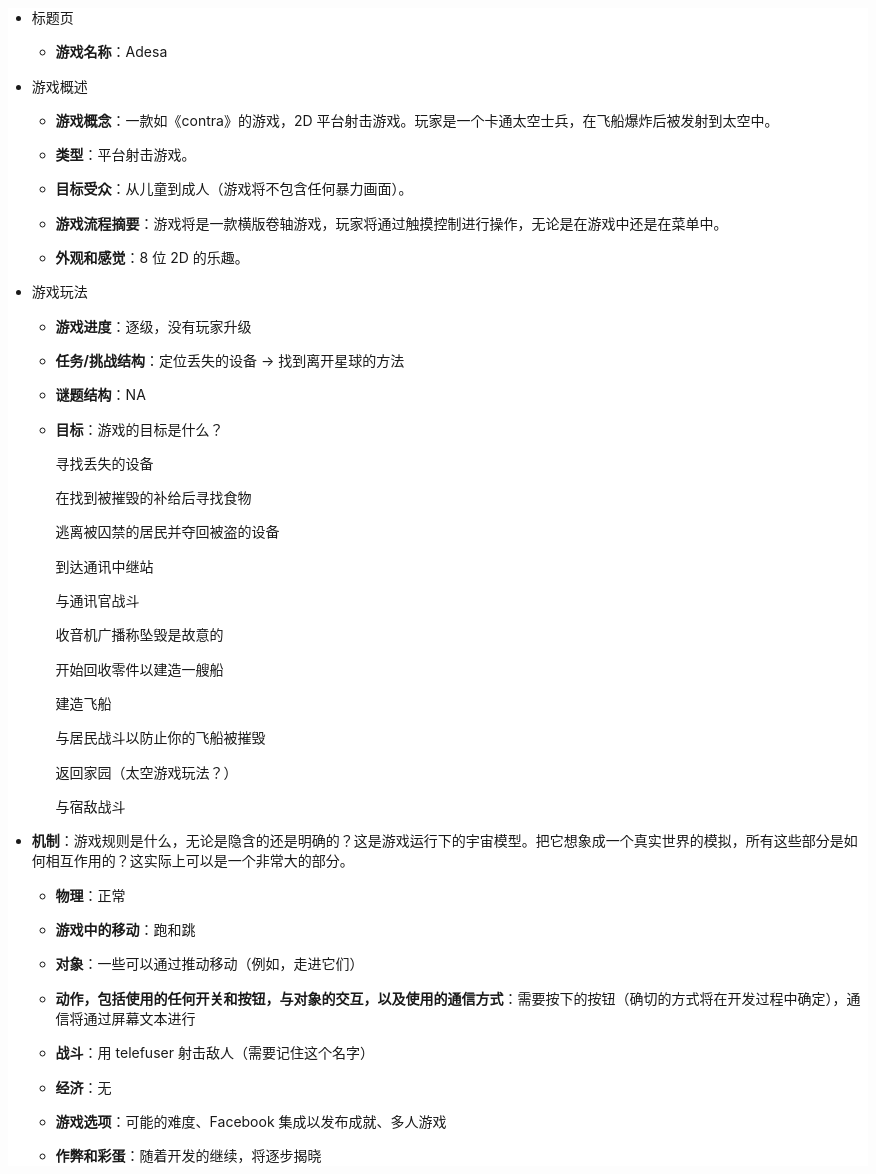 +   标题页

    +   **游戏名称**：Adesa

+   游戏概述

    +   **游戏概念**：一款如《contra》的游戏，2D 平台射击游戏。玩家是一个卡通太空士兵，在飞船爆炸后被发射到太空中。

    +   **类型**：平台射击游戏。

    +   **目标受众**：从儿童到成人（游戏将不包含任何暴力画面）。

    +   **游戏流程摘要**：游戏将是一款横版卷轴游戏，玩家将通过触摸控制进行操作，无论是在游戏中还是在菜单中。

    +   **外观和感觉**：8 位 2D 的乐趣。

+   游戏玩法

    +   **游戏进度**：逐级，没有玩家升级

    +   **任务/挑战结构**：定位丢失的设备 → 找到离开星球的方法

    +   **谜题结构**：NA

    +   **目标**：游戏的目标是什么？

        寻找丢失的设备

        在找到被摧毁的补给后寻找食物

        逃离被囚禁的居民并夺回被盗的设备

        到达通讯中继站

        与通讯官战斗

        收音机广播称坠毁是故意的

        开始回收零件以建造一艘船

        建造飞船

        与居民战斗以防止你的飞船被摧毁

        返回家园（太空游戏玩法？）

        与宿敌战斗

+   **机制**：游戏规则是什么，无论是隐含的还是明确的？这是游戏运行下的宇宙模型。把它想象成一个真实世界的模拟，所有这些部分是如何相互作用的？这实际上可以是一个非常大的部分。

    +   **物理**：正常

    +   **游戏中的移动**：跑和跳

    +   **对象**：一些可以通过推动移动（例如，走进它们）

    +   **动作，包括使用的任何开关和按钮，与对象的交互，以及使用的通信方式**：需要按下的按钮（确切的方式将在开发过程中确定），通信将通过屏幕文本进行

    +   **战斗**：用 telefuser 射击敌人（需要记住这个名字）

    +   **经济**：无

    +   **游戏选项**：可能的难度、Facebook 集成以发布成就、多人游戏

    +   **作弊和彩蛋**：随着开发的继续，将逐步揭晓

